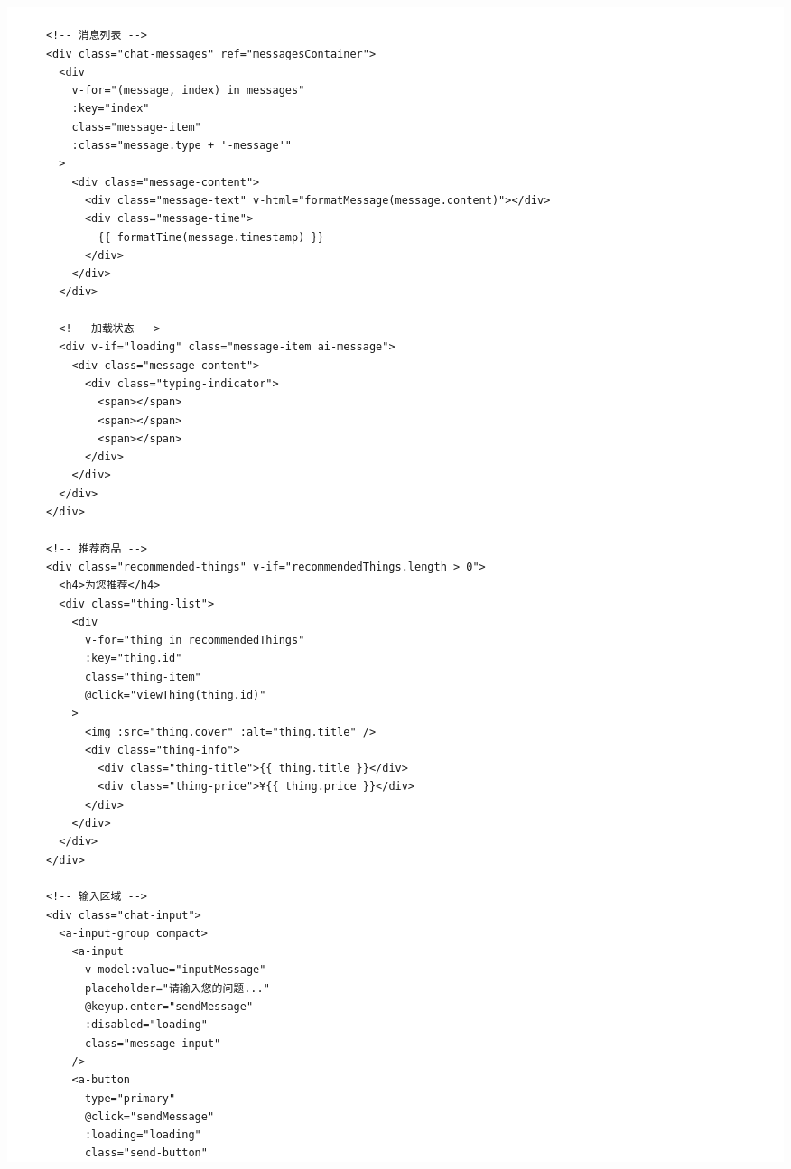 ```vue
      
      <!-- 消息列表 -->
      <div class="chat-messages" ref="messagesContainer">
        <div 
          v-for="(message, index) in messages" 
          :key="index" 
          class="message-item"
          :class="message.type + '-message'"
        >
          <div class="message-content">
            <div class="message-text" v-html="formatMessage(message.content)"></div>
            <div class="message-time">
              {{ formatTime(message.timestamp) }}
            </div>
          </div>
        </div>
        
        <!-- 加载状态 -->
        <div v-if="loading" class="message-item ai-message">
          <div class="message-content">
            <div class="typing-indicator">
              <span></span>
              <span></span>
              <span></span>
            </div>
          </div>
        </div>
      </div>
      
      <!-- 推荐商品 -->
      <div class="recommended-things" v-if="recommendedThings.length > 0">
        <h4>为您推荐</h4>
        <div class="thing-list">
          <div 
            v-for="thing in recommendedThings" 
            :key="thing.id" 
            class="thing-item"
            @click="viewThing(thing.id)"
          >
            <img :src="thing.cover" :alt="thing.title" />
            <div class="thing-info">
              <div class="thing-title">{{ thing.title }}</div>
              <div class="thing-price">¥{{ thing.price }}</div>
            </div>
          </div>
        </div>
      </div>
      
      <!-- 输入区域 -->
      <div class="chat-input">
        <a-input-group compact>
          <a-input
            v-model:value="inputMessage"
            placeholder="请输入您的问题..."
            @keyup.enter="sendMessage"
            :disabled="loading"
            class="message-input"
          />
          <a-button 
            type="primary" 
            @click="sendMessage"
            :loading="loading"
            class="send-button"
```